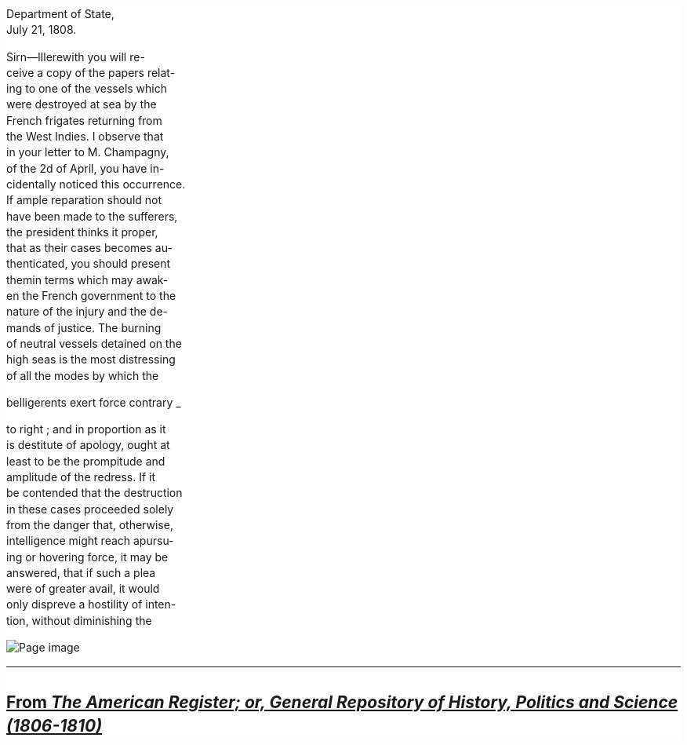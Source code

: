   
  
Department of State,  
July 21, 1808.  
  
Sirn—lIlerewith you will re-  
ceive a copy of the papers relat-  
ing to one of the vessels which  
were destroyed at sea by the  
French frigates returning from  
the West Indies. I observe that  
in your letter to M. Champagny,  
of the 2d of April, you have in-  
cidentally noticed this occurrence.  
If ample reparation should not  
have been made to the sufferers,  
the president thinks it proper,  
that as their cases becomes au-  
thenticated, you should present  
themin terms which may awak-  
en the French government to the  
nature of the injury and the de-  
mands of justice. The burning  
of neutral vessels detained on the  
high seas is the most distressing  
of all the modes by which the  
  
belligerents exert force contrary _  
  
to right ; and in proportion as it  
is destitute of apology, ought at  
least to be the prompitude and  
amplitude of the redress. If it  
be contended that the destruction  
in these cases proceeded solely  
from the danger that, otherwise,  
intelligence might reach apursu-  
ing or hovering force, it may be  
answered, that if such a plea  
were of greater avail, it would  
only dispreve a hostility of inten-  
tion, without diminishing the
</td><td style="width: 50%; max-height: 75%; margin: auto; display: block;">
<img alt="Page image" src="https://iiif.archive.org/image/iiif/2/sim_american-register-or-general-repository-of-history_the-american-register-o_1808_4%2Fsim_american-register-or-general-repository-of-history_the-american-register-o_1808_4_jp2.zip%2Fsim_american-register-or-general-repository-of-history_the-american-register-o_1808_4_jp2%2Fsim_american-register-or-general-repository-of-history_the-american-register-o_1808_4_0255.jp2/pct:57.725464190981434,29.454253611556982,34.54907161803713,53.29052969502408/,600/0/default.jpg"/>
</td>
</tr></table>

---

## [From _The American Register; or, General Repository of History, Politics and Science (1806-1810)_](https://archive.org/details/sim_american-register-or-general-repository-of-history_the-american-register-o_1808_4/page/n256/mode/1up?view=theater)
